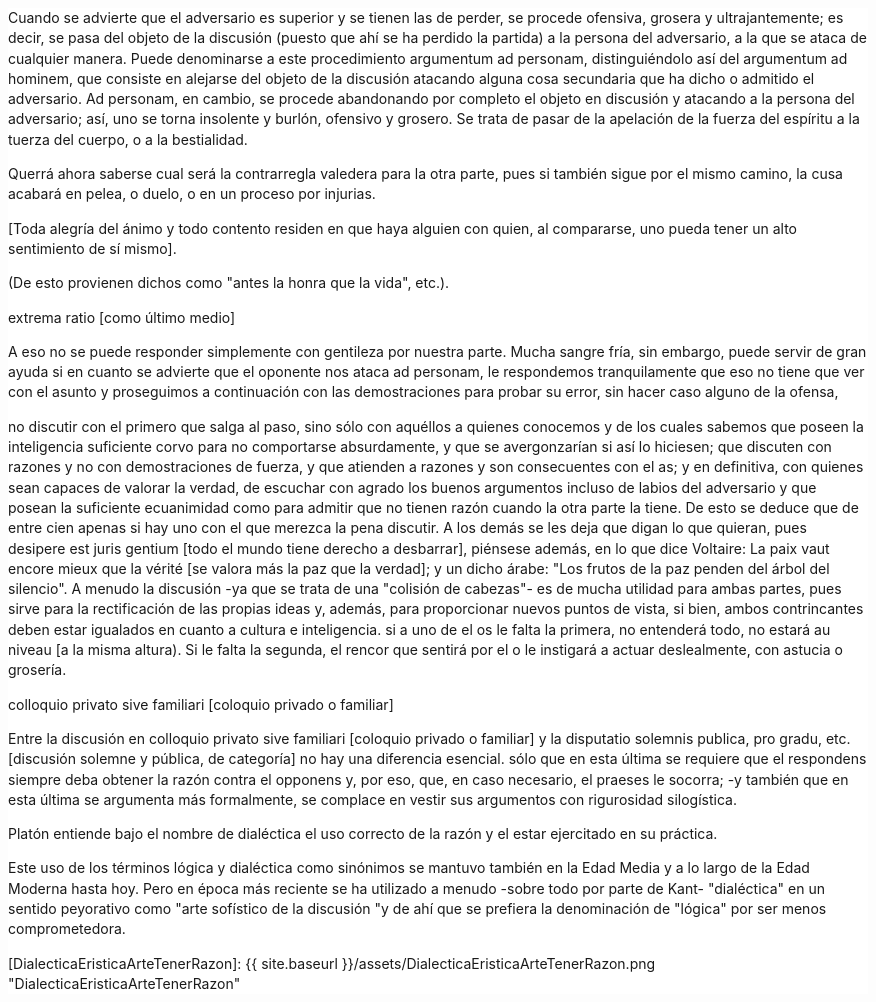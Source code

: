 Cuando se advierte que el adversario es superior y se tienen las de perder, se procede ofensiva, grosera y ultrajantemente; es decir, se pasa del objeto de la discusión (puesto que ahí se ha perdido la partida) a la persona del adversario, a la que se ataca de cualquier manera. Puede denominarse a este procedimiento argumentum ad personam, distinguiéndolo así del argumentum ad hominem, que consiste en alejarse del objeto de la discusión atacando alguna cosa secundaria que ha dicho o admitido el adversario. Ad personam, en cambio, se procede abandonando por completo el objeto en discusión y atacando a la persona del adversario; así, uno se torna insolente y burlón, ofensivo y grosero. Se trata de pasar de la apelación de la fuerza del espíritu a la tuerza del cuerpo, o a la bestialidad.

Querrá ahora saberse cual será la contrarregla valedera para la otra parte, pues si también sigue por el mismo camino, la cusa acabará en pelea, o duelo, o en un proceso por injurias.

[Toda alegría del ánimo y todo contento residen en que haya alguien con quien, al compararse, uno pueda tener un alto sentimiento de sí mismo].

(De esto provienen dichos como "antes la honra que la vida", etc.).

extrema ratio [como último medio]

A eso no se puede responder simplemente con gentileza por nuestra parte. Mucha sangre fría, sin embargo, puede servir de gran ayuda si en cuanto se advierte que el oponente nos ataca ad personam, le respondemos tranquilamente que eso no tiene que ver con el asunto y proseguimos a continuación con las demostraciones para probar su error, sin hacer caso alguno de la ofensa,

no discutir con el primero que salga al paso, sino sólo con aquéllos a quienes conocemos y de los cuales sabemos que poseen la inteligencia suficiente corvo para no comportarse absurdamente, y que se avergonzarían si así lo hiciesen; que discuten con razones y no con demostraciones de fuerza, y que atienden a razones y son consecuentes con el as; y en definitiva, con quienes sean capaces de valorar la verdad, de escuchar con agrado los buenos argumentos incluso de labios del adversario y que posean la suficiente ecuanimidad como para admitir que no tienen razón cuando la otra parte la tiene. De esto se deduce que de entre cien apenas si hay uno con el que merezca la pena discutir. A los demás se les deja que digan lo que quieran, pues desipere est juris gentium [todo el mundo tiene derecho a desbarrar], piénsese además, en lo que dice Voltaire: La paix vaut encore mieux que la vérité [se valora más la paz que la verdad]; y un dicho árabe: "Los frutos de la paz penden del árbol del silencio". A menudo la discusión -ya que se trata de una "colisión de cabezas"- es de mucha utilidad para ambas partes, pues sirve para la rectificación de las propias ideas y, además, para proporcionar nuevos puntos de vista, si bien, ambos contrincantes deben estar igualados en cuanto a cultura e inteligencia. si a uno de el os le falta la primera, no entenderá todo, no estará au niveau [a la misma altura). Si le falta la segunda, el rencor que sentirá por el o le instigará a actuar deslealmente, con astucia o grosería.

colloquio privato sive familiari [coloquio privado o familiar]

Entre la discusión en colloquio privato sive familiari [coloquio privado o familiar] y la disputatio solemnis publica, pro gradu, etc. [discusión solemne y pública, de categoría] no hay una diferencia esencial. sólo que en esta última se requiere que el respondens siempre deba obtener la razón contra el opponens y, por eso, que, en caso necesario, el praeses le socorra; -y también que en esta última se argumenta más formalmente, se complace en vestir sus argumentos con rigurosidad silogística.

Platón entiende bajo el nombre de dialéctica el uso correcto de la razón y el estar ejercitado en su práctica.

Este uso de los términos lógica y dialéctica como sinónimos se mantuvo también en la Edad Media y a lo largo de la Edad Moderna hasta hoy. Pero en época más reciente se ha utilizado a menudo -sobre todo por parte de Kant- "dialéctica" en un sentido peyorativo como "arte sofístico de la discusión "y de ahí que se prefiera la denominación de "lógica" por ser menos comprometedora.


[1]: https://es.wikipedia.org/wiki/Dial%C3%A9ctica_er%C3%ADstica_o_el_arte_de_tener_raz%C3%B3n,_expuesta_en_38_estratagemas
[2]: https://es.wikipedia.org/wiki/Arthur_Schopenhauer
[3]: https://en.wikipedia.org/wiki/The_Art_of_Being_Right
[4]: https://en.wikipedia.org/wiki/Arthur_Schopenhauer
[5]: http://lolabits.es/tulios41/Respaldo+Calibre/A+Calibre+Bliblioteca/Arthur+Schopenhauer/Dialectica+eristica+o+el+arte+de+te+(2086)/Dialectica+eristica+o+el+arte+d+-+Arthur+Schopenhauer,3946831.epub
[6]: http://campusvirtual.hacienda.go.cr/_Recursos/Global/Recurso0000237/schopenhauer-dialcticaersticaoelarte.pdf
[7]: http://www.wendelberger.com/downloads/Schopenhauer_EN.pdf
[DialecticaEristicaArteTenerRazon]: {{ site.baseurl }}/assets/DialecticaEristicaArteTenerRazon.png "DialecticaEristicaArteTenerRazon"